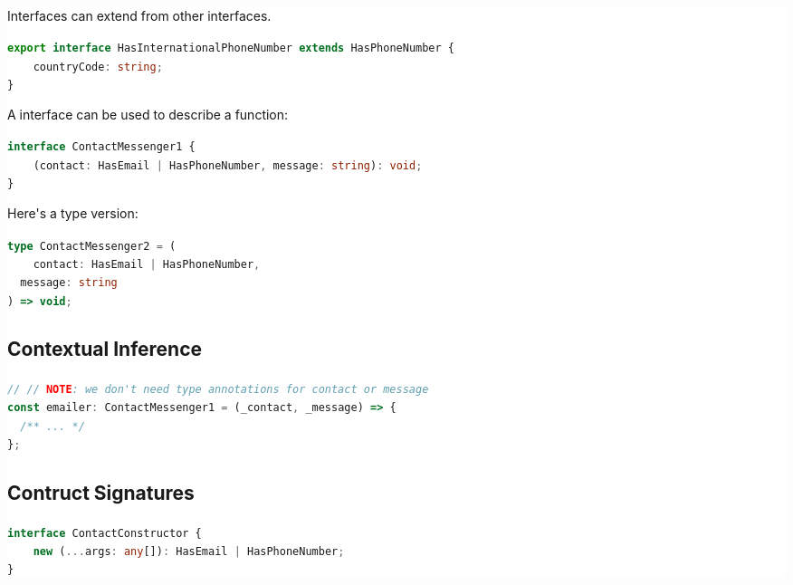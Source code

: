 
Interfaces can extend from other interfaces.

```typescript
export interface HasInternationalPhoneNumber extends HasPhoneNumber {
	countryCode: string;
}
```



A interface can be used to describe a function:

```typescript
interface ContactMessenger1 {
	(contact: HasEmail | HasPhoneNumber, message: string): void;
}
```



Here's a type version:

```typescript
type ContactMessenger2 = (
	contact: HasEmail | HasPhoneNumber,
  message: string
) => void;
```



## Contextual Inference

```typescript
// // NOTE: we don't need type annotations for contact or message
const emailer: ContactMessenger1 = (_contact, _message) => {
  /** ... */
};
```



## Contruct Signatures

```typescript
interface ContactConstructor {
 	new (...args: any[]): HasEmail | HasPhoneNumber;
}
```


